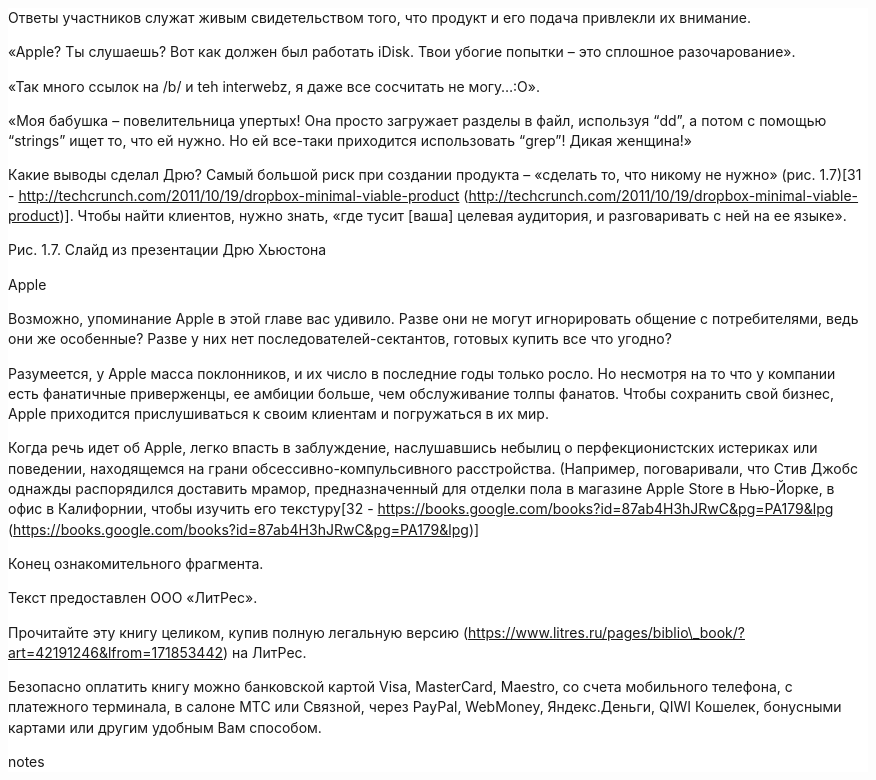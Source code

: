 Ответы участников служат живым свидетельством того, что продукт и его
подача привлекли их внимание.

«Apple? Ты слушаешь? Вот как должен был работать iDisk. Твои убогие
попытки – это сплошное разочарование».

«Так много ссылок на /b/ и teh interwebz, я даже все сосчитать не
могу…:О».

«Моя бабушка – повелительница упертых! Она просто загружает разделы в
файл, используя “dd”, а потом с помощью “strings” ищет то, что ей нужно.
Но ей все-таки приходится использовать “grep”! Дикая женщина!»

Какие выводы сделал Дрю? Самый большой риск при создании продукта –
«сделать то, что никому не нужно» (рис. 1.7)\[31 -
http://techcrunch.com/2011/10/19/dropbox-minimal-viable-product
(http://techcrunch.com/2011/10/19/dropbox-minimal-viable-product)\].
Чтобы найти клиентов, нужно знать, «где тусит \[ваша\] целевая
аудитория, и разговаривать с ней на ее языке».

Рис. 1.7. Слайд из презентации Дрю Хьюстона

Apple

Возможно, упоминание Apple в этой главе вас удивило. Разве они не могут
игнорировать общение с потребителями, ведь они же особенные? Разве у них
нет последователей-сектантов, готовых купить все что угодно?

Разумеется, у Apple масса поклонников, и их число в последние годы
только росло. Но несмотря на то что у компании есть фанатичные
приверженцы, ее амбиции больше, чем обслуживание толпы фанатов. Чтобы
сохранить свой бизнес, Apple приходится прислушиваться к своим клиентам
и погружаться в их мир.

Когда речь идет об Apple, легко впасть в заблуждение, наслушавшись
небылиц о перфекционистских истериках или поведении, находящемся на
грани обсессивно-компульсивного расстройства. (Например, поговаривали,
что Стив Джобс однажды распорядился доставить мрамор, предназначенный
для отделки пола в магазине Apple Store в Нью-Йорке, в офис
в Калифорнии, чтобы изучить его текстуру\[32 -
https://books.google.com/books?id=87ab4H3hJRwC&pg=PA179&lpg
(https://books.google.com/books?id=87ab4H3hJRwC&pg=PA179&lpg)\]

Конец ознакомительного фрагмента.

Текст предоставлен ООО «ЛитРес».

Прочитайте эту книгу целиком, купив полную легальную версию
(https://www.litres.ru/pages/biblio\_book/?art=42191246&lfrom=171853442)
на ЛитРес.

Безопасно оплатить книгу можно банковской картой Visa, MasterCard,
Maestro, со счета мобильного телефона, с платежного терминала, в салоне
МТС или Связной, через PayPal, WebMoney, Яндекс.Деньги, QIWI Кошелек,
бонусными картами или другим удобным Вам способом.

notes
